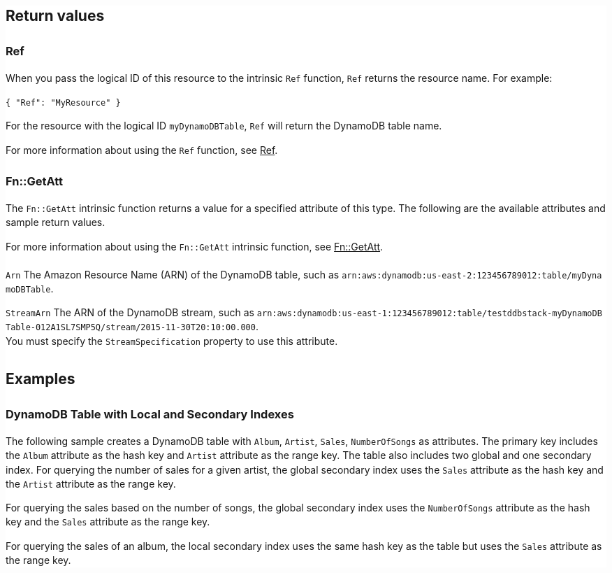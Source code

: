 ## Return values<a name="aws-resource-dynamodb-table-return-values"></a>

### Ref<a name="aws-resource-dynamodb-table-return-values-ref"></a>

When you pass the logical ID of this resource to the intrinsic `Ref` function, `Ref` returns the resource name\. For example:

`{ "Ref": "MyResource" }`

For the resource with the logical ID `myDynamoDBTable`, `Ref` will return the DynamoDB table name\.

For more information about using the `Ref` function, see [Ref](https://docs.aws.amazon.com/AWSCloudFormation/latest/UserGuide/intrinsic-function-reference-ref.html)\.

### Fn::GetAtt<a name="aws-resource-dynamodb-table-return-values-fn--getatt"></a>

The `Fn::GetAtt` intrinsic function returns a value for a specified attribute of this type\. The following are the available attributes and sample return values\.

For more information about using the `Fn::GetAtt` intrinsic function, see [Fn::GetAtt](https://docs.aws.amazon.com/AWSCloudFormation/latest/UserGuide/intrinsic-function-reference-getatt.html)\.

#### <a name="aws-resource-dynamodb-table-return-values-fn--getatt-fn--getatt"></a>

`Arn` <a name="Arn-fn::getatt"></a>
The Amazon Resource Name \(ARN\) of the DynamoDB table, such as `arn:aws:dynamodb:us-east-2:123456789012:table/myDynamoDBTable`\.

`StreamArn` <a name="StreamArn-fn::getatt"></a>
The ARN of the DynamoDB stream, such as `arn:aws:dynamodb:us-east-1:123456789012:table/testddbstack-myDynamoDBTable-012A1SL7SMP5Q/stream/2015-11-30T20:10:00.000`\.  
You must specify the `StreamSpecification` property to use this attribute\.

## Examples<a name="aws-resource-dynamodb-table--examples"></a>

### DynamoDB Table with Local and Secondary Indexes<a name="aws-resource-dynamodb-table--examples--DynamoDB_Table_with_Local_and_Secondary_Indexes"></a>

The following sample creates a DynamoDB table with `Album`, `Artist`, `Sales`, `NumberOfSongs` as attributes\. The primary key includes the `Album` attribute as the hash key and `Artist` attribute as the range key\. The table also includes two global and one secondary index\. For querying the number of sales for a given artist, the global secondary index uses the `Sales` attribute as the hash key and the `Artist` attribute as the range key\.

For querying the sales based on the number of songs, the global secondary index uses the `NumberOfSongs` attribute as the hash key and the `Sales` attribute as the range key\.

For querying the sales of an album, the local secondary index uses the same hash key as the table but uses the `Sales` attribute as the range key\.
